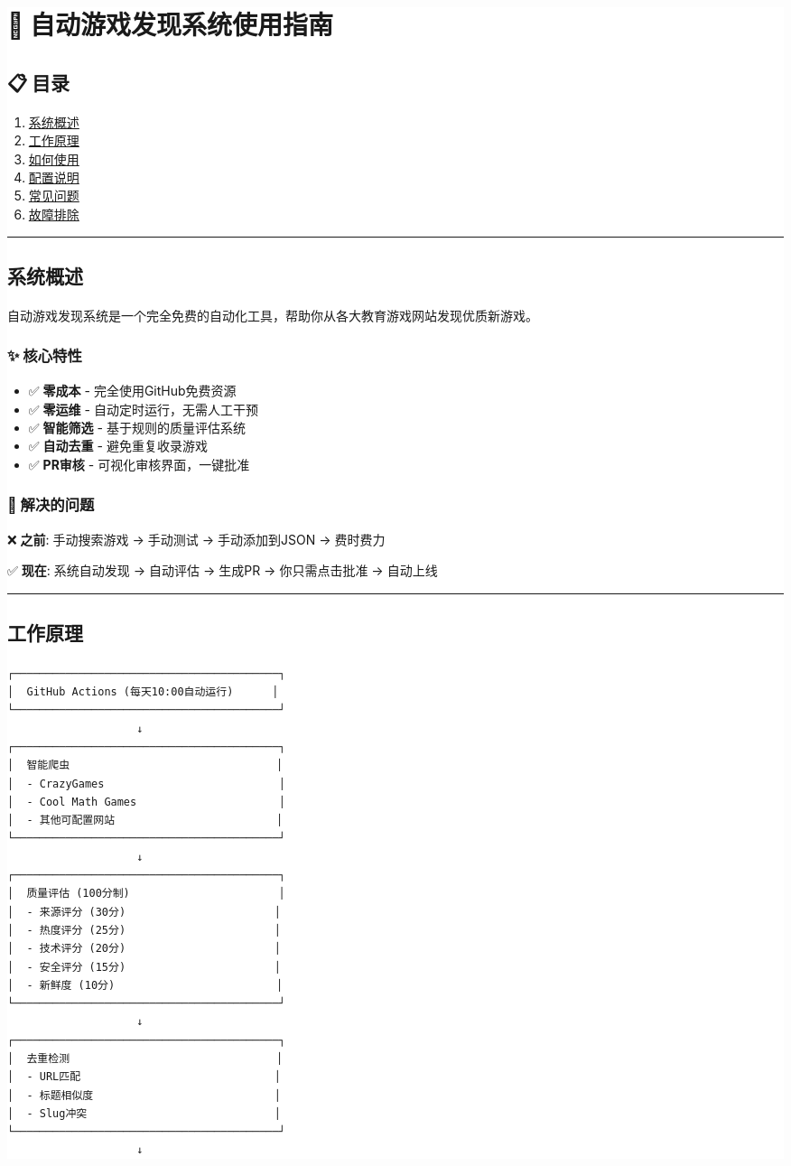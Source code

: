 # 🤖 自动游戏发现系统使用指南

## 📋 目录

1. [系统概述](#系统概述)
2. [工作原理](#工作原理)
3. [如何使用](#如何使用)
4. [配置说明](#配置说明)
5. [常见问题](#常见问题)
6. [故障排除](#故障排除)

---

## 系统概述

自动游戏发现系统是一个完全免费的自动化工具，帮助你从各大教育游戏网站发现优质新游戏。

### ✨ 核心特性

- ✅ **零成本** - 完全使用GitHub免费资源
- ✅ **零运维** - 自动定时运行，无需人工干预
- ✅ **智能筛选** - 基于规则的质量评估系统
- ✅ **自动去重** - 避免重复收录游戏
- ✅ **PR审核** - 可视化审核界面，一键批准

### 🎯 解决的问题

❌ **之前**: 手动搜索游戏 → 手动测试 → 手动添加到JSON → 费时费力

✅ **现在**: 系统自动发现 → 自动评估 → 生成PR → 你只需点击批准 → 自动上线

---

## 工作原理

```
┌─────────────────────────────────────────┐
│  GitHub Actions (每天10:00自动运行)      │
└─────────────────────────────────────────┘
                    ↓
┌─────────────────────────────────────────┐
│  智能爬虫                                │
│  - CrazyGames                           │
│  - Cool Math Games                      │
│  - 其他可配置网站                         │
└─────────────────────────────────────────┘
                    ↓
┌─────────────────────────────────────────┐
│  质量评估 (100分制)                       │
│  - 来源评分 (30分)                       │
│  - 热度评分 (25分)                       │
│  - 技术评分 (20分)                       │
│  - 安全评分 (15分)                       │
│  - 新鲜度 (10分)                         │
└─────────────────────────────────────────┘
                    ↓
┌─────────────────────────────────────────┐
│  去重检测                                │
│  - URL匹配                              │
│  - 标题相似度                            │
│  - Slug冲突                             │
└─────────────────────────────────────────┘
                    ↓
```